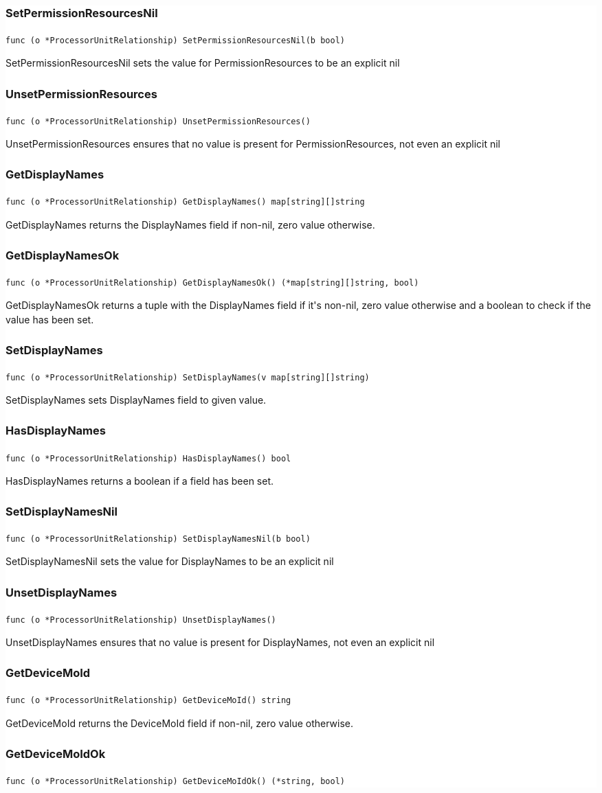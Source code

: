### SetPermissionResourcesNil

`func (o *ProcessorUnitRelationship) SetPermissionResourcesNil(b bool)`

 SetPermissionResourcesNil sets the value for PermissionResources to be an explicit nil

### UnsetPermissionResources
`func (o *ProcessorUnitRelationship) UnsetPermissionResources()`

UnsetPermissionResources ensures that no value is present for PermissionResources, not even an explicit nil
### GetDisplayNames

`func (o *ProcessorUnitRelationship) GetDisplayNames() map[string][]string`

GetDisplayNames returns the DisplayNames field if non-nil, zero value otherwise.

### GetDisplayNamesOk

`func (o *ProcessorUnitRelationship) GetDisplayNamesOk() (*map[string][]string, bool)`

GetDisplayNamesOk returns a tuple with the DisplayNames field if it's non-nil, zero value otherwise
and a boolean to check if the value has been set.

### SetDisplayNames

`func (o *ProcessorUnitRelationship) SetDisplayNames(v map[string][]string)`

SetDisplayNames sets DisplayNames field to given value.

### HasDisplayNames

`func (o *ProcessorUnitRelationship) HasDisplayNames() bool`

HasDisplayNames returns a boolean if a field has been set.

### SetDisplayNamesNil

`func (o *ProcessorUnitRelationship) SetDisplayNamesNil(b bool)`

 SetDisplayNamesNil sets the value for DisplayNames to be an explicit nil

### UnsetDisplayNames
`func (o *ProcessorUnitRelationship) UnsetDisplayNames()`

UnsetDisplayNames ensures that no value is present for DisplayNames, not even an explicit nil
### GetDeviceMoId

`func (o *ProcessorUnitRelationship) GetDeviceMoId() string`

GetDeviceMoId returns the DeviceMoId field if non-nil, zero value otherwise.

### GetDeviceMoIdOk

`func (o *ProcessorUnitRelationship) GetDeviceMoIdOk() (*string, bool)`
